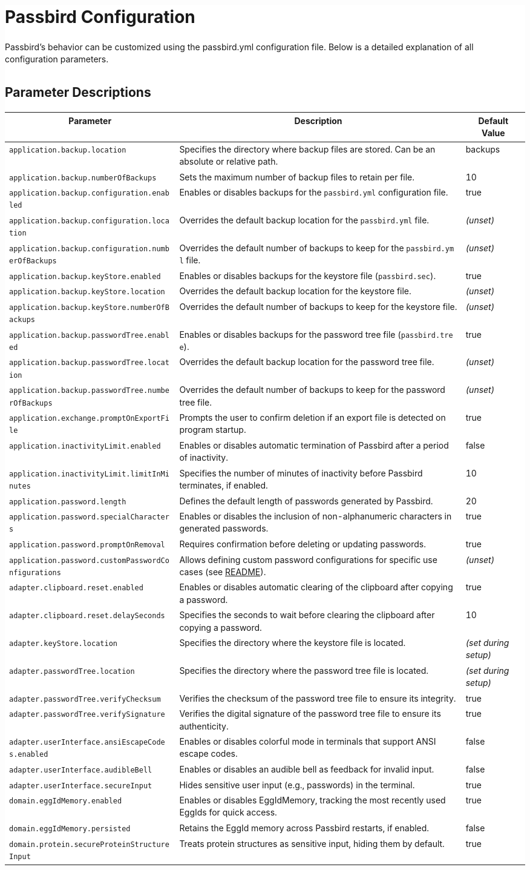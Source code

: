 # Passbird Configuration

Passbird’s behavior can be customized using the passbird.yml configuration file. Below is a detailed explanation of all configuration parameters.

## Parameter Descriptions

| **Parameter**                                         | **Description**                                                                                  | **Default Value**    |
|-------------------------------------------------------|--------------------------------------------------------------------------------------------------|----------------------|
| `application.backup.location`                         | Specifies the directory where backup files are stored. Can be an absolute or relative path.      | backups              |
| `application.backup.numberOfBackups`                  | Sets the maximum number of backup files to retain per file.                                      | 10                   |
| `application.backup.configuration.enabled`            | Enables or disables backups for the `passbird.yml` configuration file.                           | true                 |
| `application.backup.configuration.location`           | Overrides the default backup location for the `passbird.yml` file.                               | *(unset)*            |
| `application.backup.configuration.numberOfBackups`    | Overrides the default number of backups to keep for the `passbird.yml` file.                     | *(unset)*            |
| `application.backup.keyStore.enabled`                 | Enables or disables backups for the keystore file (`passbird.sec`).                              | true                 |
| `application.backup.keyStore.location`                | Overrides the default backup location for the keystore file.                                     | *(unset)*            |
| `application.backup.keyStore.numberOfBackups`         | Overrides the default number of backups to keep for the keystore file.                           | *(unset)*            |
| `application.backup.passwordTree.enabled`             | Enables or disables backups for the password tree file (`passbird.tree`).                        | true                 |
| `application.backup.passwordTree.location`            | Overrides the default backup location for the password tree file.                                | *(unset)*            |
| `application.backup.passwordTree.numberOfBackups`     | Overrides the default number of backups to keep for the password tree file.                      | *(unset)*            |
| `application.exchange.promptOnExportFile`             | Prompts the user to confirm deletion if an export file is detected on program startup.           | true                 |
| `application.inactivityLimit.enabled`                 | Enables or disables automatic termination of Passbird after a period of inactivity.              | false                |
| `application.inactivityLimit.limitInMinutes`          | Specifies the number of minutes of inactivity before Passbird terminates, if enabled.            | 10                   |
| `application.password.length`                         | Defines the default length of passwords generated by Passbird.                                   | 20                   |
| `application.password.specialCharacters`              | Enables or disables the inclusion of non-alphanumeric characters in generated passwords.         | true                 |
| `application.password.promptOnRemoval`                | Requires confirmation before deleting or updating passwords.                                     | true                 |
| `application.password.customPasswordConfigurations`   | Allows defining custom password configurations for specific use cases (see [README](README.md)). | *(unset)*            |
| `adapter.clipboard.reset.enabled`                     | Enables or disables automatic clearing of the clipboard after copying a password.                | true                 |
| `adapter.clipboard.reset.delaySeconds`                | Specifies the seconds to wait before clearing the clipboard after copying a password.            | 10                   |
| `adapter.keyStore.location`                           | Specifies the directory where the keystore file is located.                                      | *(set during setup)* |
| `adapter.passwordTree.location`                       | Specifies the directory where the password tree file is located.                                 | *(set during setup)* |
| `adapter.passwordTree.verifyChecksum`                 | Verifies the checksum of the password tree file to ensure its integrity.                         | true                 |
| `adapter.passwordTree.verifySignature`                | Verifies the digital signature of the password tree file to ensure its authenticity.             | true                 |
| `adapter.userInterface.ansiEscapeCodes.enabled`       | Enables or disables colorful mode in terminals that support ANSI escape codes.                   | false                |
| `adapter.userInterface.audibleBell`                   | Enables or disables an audible bell as feedback for invalid input.                               | false                |
| `adapter.userInterface.secureInput`                   | Hides sensitive user input (e.g., passwords) in the terminal.                                    | true                 |
| `domain.eggIdMemory.enabled`                          | Enables or disables EggIdMemory, tracking the most recently used EggIds for quick access.        | true                 |
| `domain.eggIdMemory.persisted`                        | Retains the EggId memory across Passbird restarts, if enabled.                                   | false                |
| `domain.protein.secureProteinStructureInput`          | Treats protein structures as sensitive input, hiding them by default.                            | true                 |